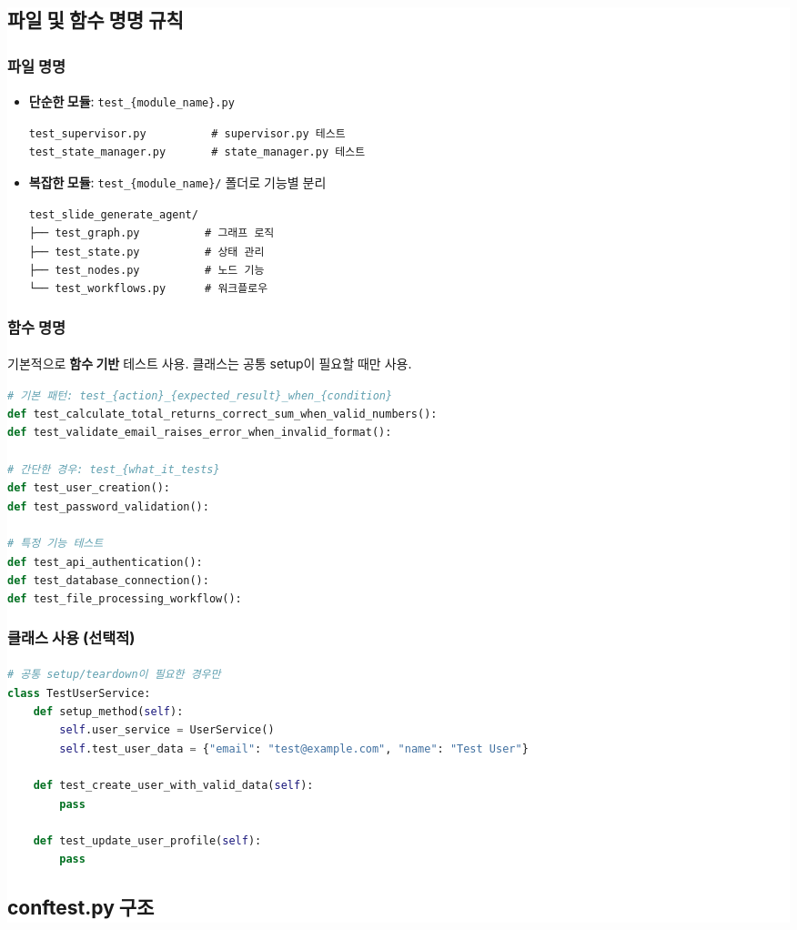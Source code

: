 ## 파일 및 함수 명명 규칙

### 파일 명명
- **단순한 모듈**: `test_{module_name}.py`
  ```
  test_supervisor.py          # supervisor.py 테스트
  test_state_manager.py       # state_manager.py 테스트
  ```

- **복잡한 모듈**: `test_{module_name}/` 폴더로 기능별 분리
  ```
  test_slide_generate_agent/
  ├── test_graph.py          # 그래프 로직
  ├── test_state.py          # 상태 관리
  ├── test_nodes.py          # 노드 기능
  └── test_workflows.py      # 워크플로우
  ```

### 함수 명명
기본적으로 **함수 기반** 테스트 사용. 클래스는 공통 setup이 필요할 때만 사용.

```python
# 기본 패턴: test_{action}_{expected_result}_when_{condition}
def test_calculate_total_returns_correct_sum_when_valid_numbers():
def test_validate_email_raises_error_when_invalid_format():

# 간단한 경우: test_{what_it_tests}
def test_user_creation():
def test_password_validation():

# 특정 기능 테스트
def test_api_authentication():
def test_database_connection():
def test_file_processing_workflow():
```

### 클래스 사용 (선택적)
```python
# 공통 setup/teardown이 필요한 경우만
class TestUserService:
    def setup_method(self):
        self.user_service = UserService()
        self.test_user_data = {"email": "test@example.com", "name": "Test User"}

    def test_create_user_with_valid_data(self):
        pass

    def test_update_user_profile(self):
        pass
```

## conftest.py 구조
